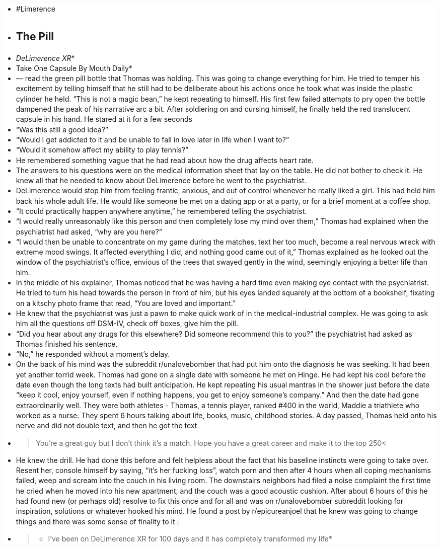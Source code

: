 - #Limerence 
- ## The Pill
- *DeLimerence XR**
- Take One Capsule By Mouth Daily*
- — read the green pill bottle that Thomas was holding. This was going to change everything for him. He tried to temper his excitement by telling himself that he still had to be deliberate about his actions once he took what was inside the plastic cylinder he held. “This is not a magic bean,” he kept repeating to himself.  His first few failed attempts to pry open the bottle dampened the peak of his narrative arc a bit. After soldiering on and cursing himself, he finally held the red translucent capsule in his hand. He stared at it for a few seconds
- “Was this still a good idea?”
- “Would I get addicted to it and be unable to fall in love later in life when I want to?” 
- “Would it somehow affect my ability to play tennis?” 
- He remembered something vague that he had read about how the drug affects heart rate.
- The answers to his questions were on the medical information sheet that lay on the table. He did not bother to check it. He knew all that he needed to know about DeLimerence before he went to the psychiatrist. 
- DeLimerence would stop him from feeling frantic, anxious, and out of control whenever he really liked a girl. This had held him back his whole adult life. He would like someone he met on a dating app or at a party, or for a brief moment at a coffee shop. 
- “It could practically happen anywhere anytime,” he remembered telling the psychiatrist. 
- “I would really unreasonably like this person and then completely lose my mind over them,” Thomas had explained when the psychiatrist had asked, “why are you here?” 
- “I would then be unable to concentrate on my game during the matches, text her too much, become a real nervous wreck with extreme mood swings. It affected everything I did, and nothing good came out of it,” Thomas explained as he looked out the window of the psychiatrist’s office, envious of the trees that swayed gently in the wind, seemingly enjoying a better life than him. 
- In the middle of his explainer, Thomas noticed that he was having a hard time even making eye contact with the psychiatrist. He tried to turn his head towards the person in front of him, but his eyes landed squarely at the bottom of a bookshelf, fixating on a kitschy photo frame that read, “You are loved and important.”
- He knew that the psychiatrist was just a pawn to make quick work of in the medical-industrial complex. He was going to ask him all the questions off DSM-IV, check off boxes, give him the pill. 
- “Did you hear about any drugs for this elsewhere? Did someone recommend this to you?” the psychiatrist had asked as Thomas finished his sentence. 
- “No,” he responded without a moment’s delay. 
- On the back of his mind was the subreddit r/unalovebomber that had put him onto the diagnosis he was seeking. It had been yet another torrid week. Thomas had gone on a single date with someone he met on Hinge. He had kept his cool before the date even though the long texts had built anticipation. He kept repeating his usual mantras in the shower just before the date “keep it cool, enjoy yourself, even if nothing happens, you get to enjoy someone’s company.” And then the date had gone extraordinarily well. They were both athletes - Thomas, a tennis player, ranked #400 in the world, Maddie a triathlete who worked as a nurse. They spent 6 hours talking about life, books, music, childhood stories. A day passed, Thomas held onto his nerve and did not double text, and then he got the text 
- > You’re a great guy but I don’t think it’s a match. Hope you have a great career and make it to the top 250<
- He knew the drill. He had done this before and felt helpless about the fact that his baseline instincts were going to take over. Resent her, console himself by saying, “it’s her fucking loss”, watch porn and then after 4 hours when all coping mechanisms failed, weep and scream into the couch in his living room. The downstairs neighbors had filed a noise complaint the first time he cried when he moved into his new apartment, and the couch was a good acoustic cushion. After about 6 hours of this he had found new (or perhaps old) resolve to fix this once and for all and was on r/unalovebomber subreddit looking for inspiration, solutions or whatever hooked his mind. He found a post by r/epicureanjoel that he knew was going to change things and there was some sense of finality to it :
- >* I’ve been on DeLimerence XR for 100 days and it has completely transformed my life*